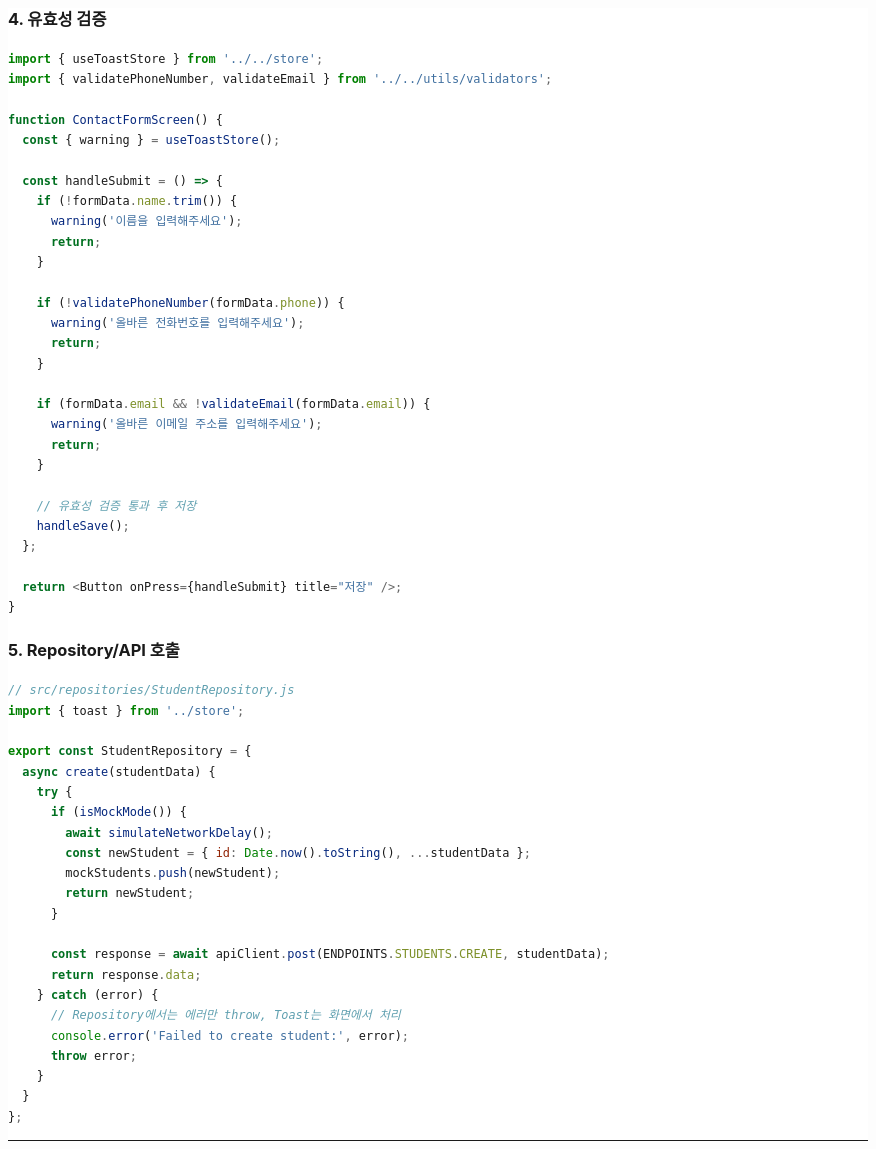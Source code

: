 ### 4. 유효성 검증

```javascript
import { useToastStore } from '../../store';
import { validatePhoneNumber, validateEmail } from '../../utils/validators';

function ContactFormScreen() {
  const { warning } = useToastStore();

  const handleSubmit = () => {
    if (!formData.name.trim()) {
      warning('이름을 입력해주세요');
      return;
    }

    if (!validatePhoneNumber(formData.phone)) {
      warning('올바른 전화번호를 입력해주세요');
      return;
    }

    if (formData.email && !validateEmail(formData.email)) {
      warning('올바른 이메일 주소를 입력해주세요');
      return;
    }

    // 유효성 검증 통과 후 저장
    handleSave();
  };

  return <Button onPress={handleSubmit} title="저장" />;
}
```

### 5. Repository/API 호출

```javascript
// src/repositories/StudentRepository.js
import { toast } from '../store';

export const StudentRepository = {
  async create(studentData) {
    try {
      if (isMockMode()) {
        await simulateNetworkDelay();
        const newStudent = { id: Date.now().toString(), ...studentData };
        mockStudents.push(newStudent);
        return newStudent;
      }

      const response = await apiClient.post(ENDPOINTS.STUDENTS.CREATE, studentData);
      return response.data;
    } catch (error) {
      // Repository에서는 에러만 throw, Toast는 화면에서 처리
      console.error('Failed to create student:', error);
      throw error;
    }
  }
};
```

---